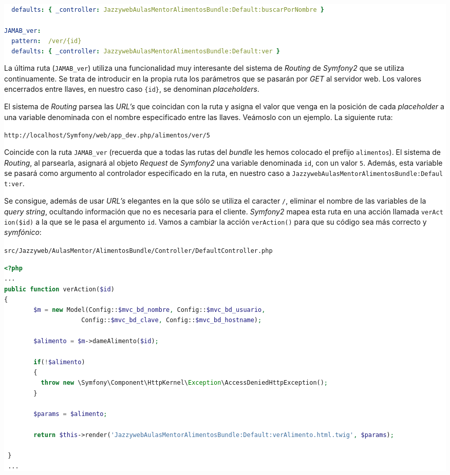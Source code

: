 ~~~yaml
  defaults: { _controller: JazzywebAulasMentorAlimentosBundle:Default:buscarPorNombre }

JAMAB_ver:
  pattern:  /ver/{id}
  defaults: { _controller: JazzywebAulasMentorAlimentosBundle:Default:ver }
~~~

La última ruta (`JAMAB_ver`) utiliza una funcionalidad muy interesante del
sistema de _Routing_ de _Symfony2_ que se utiliza continuamente. Se trata de
introducir en la propia ruta los parámetros que se pasarán por _GET_ al
servidor web. Los valores encerrados entre llaves, en nuestro caso `{id}`, se
denominan _placeholders_. 

El sistema de _Routing_ parsea las _URL’s_ que
coincidan con la ruta y asigna el valor que venga en la posición de cada
_placeholder_ a una variable denominada con el nombre especificado entre las
llaves. Veámoslo con un ejemplo. La siguiente ruta:

    
    http://localhost/Symfony/web/app_dev.php/alimentos/ver/5

Coincide con la ruta `JAMAB_ver` (recuerda que a todas las rutas del _bundle_
les hemos colocado el prefijo `alimentos`). El sistema de _Routing_, al
parsearla, asignará al objeto _Request_ de _Symfony2_ una variable denominada
`id`, con un valor `5`. Además, esta variable se pasará como argumento al
controlador especificado en la ruta, en nuestro caso a
`JazzywebAulasMentorAlimentosBundle:Default:ver`. 

Se consigue, además de usar
_URL’s_ elegantes en la que sólo se utiliza el caracter `/`, eliminar el
nombre de las variables de la _query string_, ocultando información que no es
necesaria para el cliente. _Symfony2_ mapea esta ruta en una acción llamada
`verAction($id)` a la que se le pasa el argumento `id`. Vamos a cambiar la
acción `verAction()` para que su código sea más correcto y _symfónico_:

`src/Jazzyweb/AulasMentor/AlimentosBundle/Controller/DefaultController.php`

~~~php    
<?php
...
public function verAction($id)
{
        $m = new Model(Config::$mvc_bd_nombre, Config::$mvc_bd_usuario,
                     Config::$mvc_bd_clave, Config::$mvc_bd_hostname);

        $alimento = $m->dameAlimento($id);

        if(!$alimento)
        {
          throw new \Symfony\Component\HttpKernel\Exception\AccessDeniedHttpException();
        }

        $params = $alimento;

        return $this->render('JazzywebAulasMentorAlimentosBundle:Default:verAlimento.html.twig', $params);

 }
 ...
~~~
